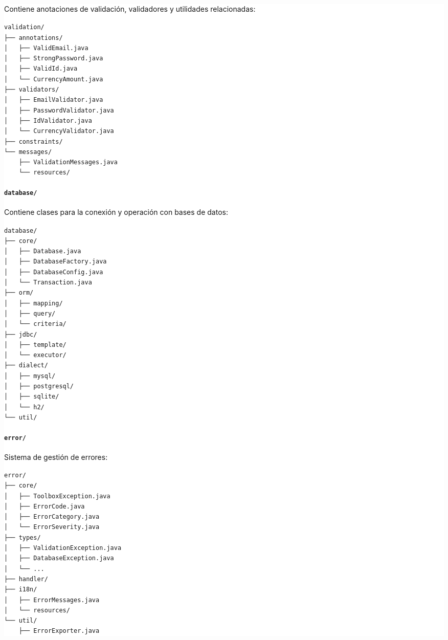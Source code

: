Contiene anotaciones de validación, validadores y utilidades relacionadas:

```tree
validation/
├── annotations/
│   ├── ValidEmail.java
│   ├── StrongPassword.java
│   ├── ValidId.java
│   └── CurrencyAmount.java
├── validators/
│   ├── EmailValidator.java
│   ├── PasswordValidator.java
│   ├── IdValidator.java
│   └── CurrencyValidator.java
├── constraints/
└── messages/
    ├── ValidationMessages.java
    └── resources/
```

#### `database/`

Contiene clases para la conexión y operación con bases de datos:

```tree
database/
├── core/
│   ├── Database.java
│   ├── DatabaseFactory.java
│   ├── DatabaseConfig.java
│   └── Transaction.java
├── orm/
│   ├── mapping/
│   ├── query/
│   └── criteria/
├── jdbc/
│   ├── template/
│   └── executor/
├── dialect/
│   ├── mysql/
│   ├── postgresql/
│   ├── sqlite/
│   └── h2/
└── util/
```

#### `error/`

Sistema de gestión de errores:

```tree
error/
├── core/
│   ├── ToolboxException.java
│   ├── ErrorCode.java
│   ├── ErrorCategory.java
│   └── ErrorSeverity.java
├── types/
│   ├── ValidationException.java
│   ├── DatabaseException.java
│   └── ...
├── handler/
├── i18n/
│   ├── ErrorMessages.java
│   └── resources/
└── util/
    ├── ErrorExporter.java
```